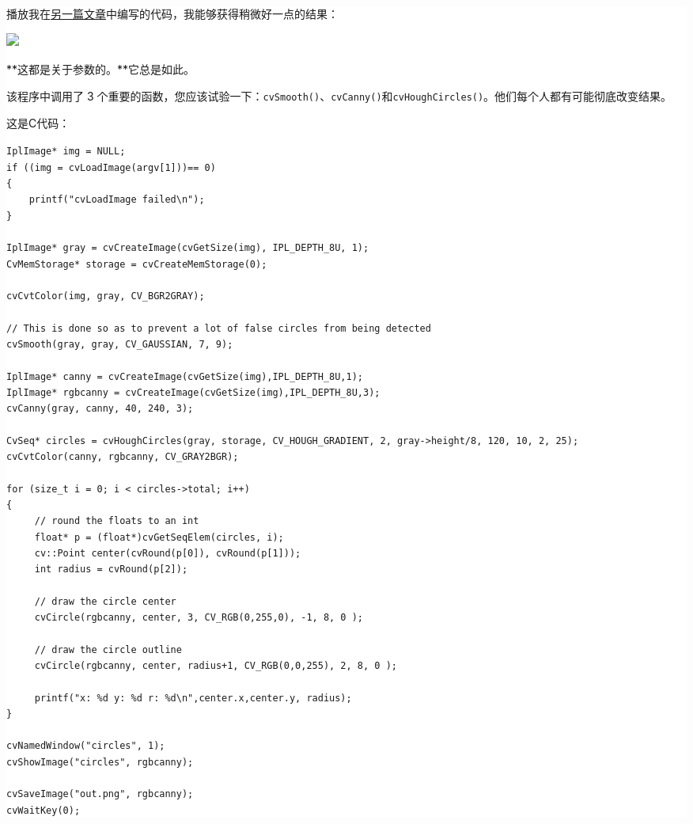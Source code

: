 播放我在[另一篇文章](https://stackoverflow.com/a/6416361/176769)中编写的代码，我能够获得稍微好一点的结果：

![](../Images/79cbe36fe17a007b3eae54442b6d9677.png)

**这都是关于参数的。**它总是如此。

该程序中调用了 3 个重要的函数，您应该试验一下：`cvSmooth()`、`cvCanny()`和`cvHoughCircles()`。他们每个人都有可能彻底改变结果。

这是C代码：

```
IplImage* img = NULL;
if ((img = cvLoadImage(argv[1]))== 0)
{
    printf("cvLoadImage failed\n");
}

IplImage* gray = cvCreateImage(cvGetSize(img), IPL_DEPTH_8U, 1);
CvMemStorage* storage = cvCreateMemStorage(0);

cvCvtColor(img, gray, CV_BGR2GRAY);

// This is done so as to prevent a lot of false circles from being detected
cvSmooth(gray, gray, CV_GAUSSIAN, 7, 9);

IplImage* canny = cvCreateImage(cvGetSize(img),IPL_DEPTH_8U,1);
IplImage* rgbcanny = cvCreateImage(cvGetSize(img),IPL_DEPTH_8U,3);
cvCanny(gray, canny, 40, 240, 3);

CvSeq* circles = cvHoughCircles(gray, storage, CV_HOUGH_GRADIENT, 2, gray->height/8, 120, 10, 2, 25);
cvCvtColor(canny, rgbcanny, CV_GRAY2BGR);

for (size_t i = 0; i < circles->total; i++)
{
     // round the floats to an int
     float* p = (float*)cvGetSeqElem(circles, i);
     cv::Point center(cvRound(p[0]), cvRound(p[1]));
     int radius = cvRound(p[2]);

     // draw the circle center
     cvCircle(rgbcanny, center, 3, CV_RGB(0,255,0), -1, 8, 0 );

     // draw the circle outline
     cvCircle(rgbcanny, center, radius+1, CV_RGB(0,0,255), 2, 8, 0 );

     printf("x: %d y: %d r: %d\n",center.x,center.y, radius);
}

cvNamedWindow("circles", 1);
cvShowImage("circles", rgbcanny);

cvSaveImage("out.png", rgbcanny);
cvWaitKey(0); 
```
